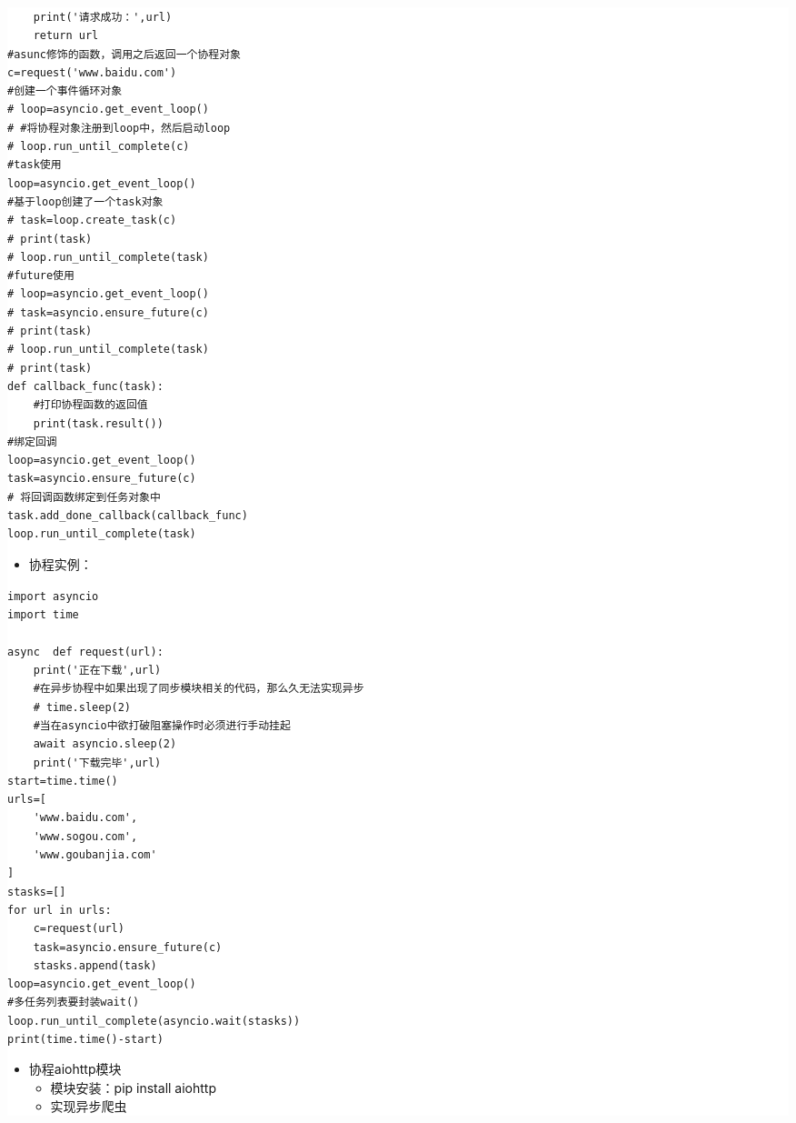   ```
      print('请求成功：',url)
      return url
  #asunc修饰的函数，调用之后返回一个协程对象
  c=request('www.baidu.com')
  #创建一个事件循环对象
  # loop=asyncio.get_event_loop()
  # #将协程对象注册到loop中，然后启动loop
  # loop.run_until_complete(c)
  #task使用
  loop=asyncio.get_event_loop()
  #基于loop创建了一个task对象
  # task=loop.create_task(c)
  # print(task)
  # loop.run_until_complete(task)
  #future使用
  # loop=asyncio.get_event_loop()
  # task=asyncio.ensure_future(c)
  # print(task)
  # loop.run_until_complete(task)
  # print(task)
  def callback_func(task):
      #打印协程函数的返回值
      print(task.result())
  #绑定回调
  loop=asyncio.get_event_loop()
  task=asyncio.ensure_future(c)
  # 将回调函数绑定到任务对象中
  task.add_done_callback(callback_func)
  loop.run_until_complete(task)
  
  ```
  - 协程实例：
  ```
  import asyncio
  import time
  
  async  def request(url):
      print('正在下载',url)
      #在异步协程中如果出现了同步模块相关的代码，那么久无法实现异步
      # time.sleep(2)
      #当在asyncio中欲打破阻塞操作时必须进行手动挂起
      await asyncio.sleep(2)
      print('下载完毕',url)
  start=time.time()
  urls=[
      'www.baidu.com',
      'www.sogou.com',
      'www.goubanjia.com'
  ]
  stasks=[]
  for url in urls:
      c=request(url)
      task=asyncio.ensure_future(c)
      stasks.append(task)
  loop=asyncio.get_event_loop()
  #多任务列表要封装wait()
  loop.run_until_complete(asyncio.wait(stasks))
  print(time.time()-start)
  ```
  - 协程aiohttp模块
    - 模块安装：pip install aiohttp
    - 实现异步爬虫
    ```
